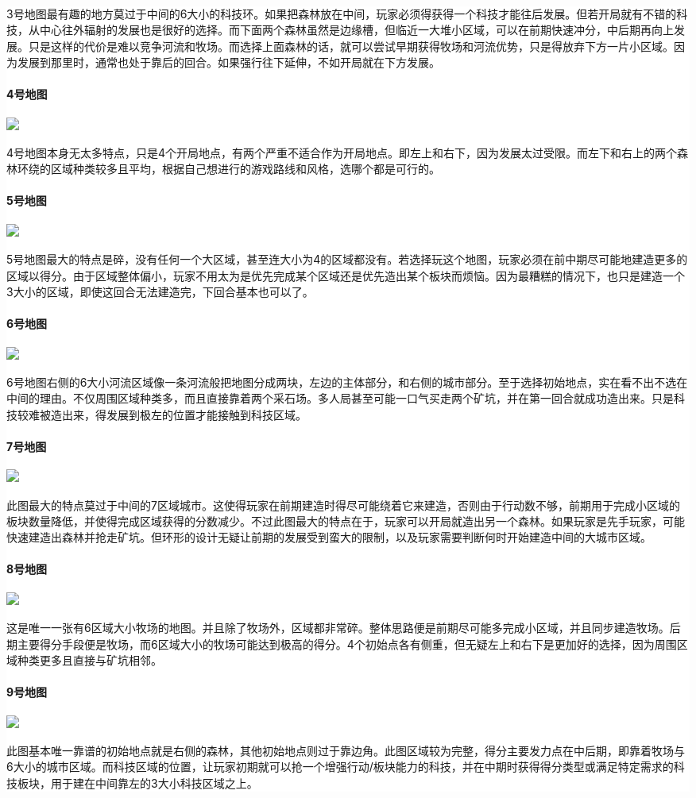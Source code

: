 3号地图最有趣的地方莫过于中间的6大小的科技环。如果把森林放在中间，玩家必须得获得一个科技才能往后发展。但若开局就有不错的科技，从中心往外辐射的发展也是很好的选择。而下面两个森林虽然是边缘槽，但临近一大堆小区域，可以在前期快速冲分，中后期再向上发展。只是这样的代价是难以竞争河流和牧场。而选择上面森林的话，就可以尝试早期获得牧场和河流优势，只是得放弃下方一片小区域。因为发展到那里时，通常也处于靠后的回合。如果强行往下延伸，不如开局就在下方发展。

 

#### 4号地图

 ![](https://pic.downk.cc/item/5feed05c3ffa7d37b3bf4645.jpg)

4号地图本身无太多特点，只是4个开局地点，有两个严重不适合作为开局地点。即左上和右下，因为发展太过受限。而左下和右上的两个森林环绕的区域种类较多且平均，根据自己想进行的游戏路线和风格，选哪个都是可行的。

 

#### 5号地图

 ![](https://pic.downk.cc/item/5feed08d3ffa7d37b3bf5a60.jpg)

5号地图最大的特点是碎，没有任何一个大区域，甚至连大小为4的区域都没有。若选择玩这个地图，玩家必须在前中期尽可能地建造更多的区域以得分。由于区域整体偏小，玩家不用太为是优先完成某个区域还是优先造出某个板块而烦恼。因为最糟糕的情况下，也只是建造一个3大小的区域，即使这回合无法建造完，下回合基本也可以了。

 

#### 6号地图

 ![](https://pic.downk.cc/item/5feed08d3ffa7d37b3bf5a62.jpg)

6号地图右侧的6大小河流区域像一条河流般把地图分成两块，左边的主体部分，和右侧的城市部分。至于选择初始地点，实在看不出不选在中间的理由。不仅周围区域种类多，而且直接靠着两个采石场。多人局甚至可能一口气买走两个矿坑，并在第一回合就成功造出来。只是科技较难被造出来，得发展到极左的位置才能接触到科技区域。

 

#### 7号地图

 ![](https://pic.downk.cc/item/5feed08d3ffa7d37b3bf5a66.jpg)

此图最大的特点莫过于中间的7区域城市。这使得玩家在前期建造时得尽可能绕着它来建造，否则由于行动数不够，前期用于完成小区域的板块数量降低，并使得完成区域获得的分数减少。不过此图最大的特点在于，玩家可以开局就造出另一个森林。如果玩家是先手玩家，可能快速建造出森林并抢走矿坑。但环形的设计无疑让前期的发展受到蛮大的限制，以及玩家需要判断何时开始建造中间的大城市区域。

 

#### 8号地图

 ![](https://pic.downk.cc/item/5feed08d3ffa7d37b3bf5a69.jpg)

这是唯一一张有6区域大小牧场的地图。并且除了牧场外，区域都非常碎。整体思路便是前期尽可能多完成小区域，并且同步建造牧场。后期主要得分手段便是牧场，而6区域大小的牧场可能达到极高的得分。4个初始点各有侧重，但无疑左上和右下是更加好的选择，因为周围区域种类更多且直接与矿坑相邻。

 

#### 9号地图

 ![](https://pic.downk.cc/item/5feed08d3ffa7d37b3bf5a6c.jpg)

此图基本唯一靠谱的初始地点就是右侧的森林，其他初始地点则过于靠边角。此图区域较为完整，得分主要发力点在中后期，即靠着牧场与6大小的城市区域。而科技区域的位置，让玩家初期就可以抢一个增强行动/板块能力的科技，并在中期时获得得分类型或满足特定需求的科技板块，用于建在中间靠左的3大小科技区域之上。

 